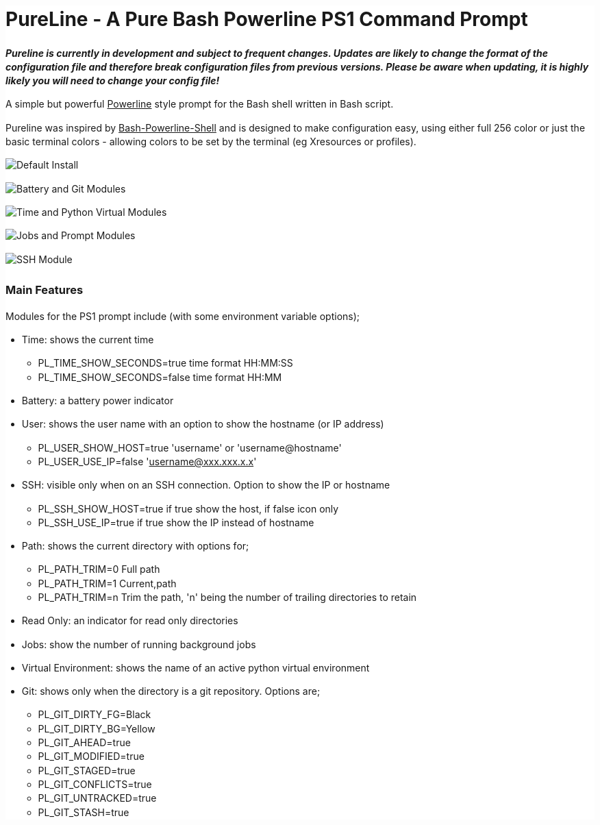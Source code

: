 PureLine - A Pure Bash Powerline PS1 Command Prompt
===================================================

*__Pureline is currently in development and subject to frequent changes. Updates are likely to change the format of the configuration file and therefore break configuration files from previous versions. Please be aware when updating, it is highly likely you will need to change your config file!__*

A simple but powerful [Powerline](https://github.com/Lokaltog/vim-powerline) style prompt for the Bash shell written in Bash script.

Pureline was inspired by [Bash-Powerline-Shell](https://github.com/abhijitvalluri/bash-powerline-shell) and is designed to make configuration easy, using either full 256 color or just the basic terminal colors - allowing colors to be set by the terminal (eg Xresources or profiles).

![Default Install](/Screenshots/screen1.png?raw=true "PureLine Bash PS1: Default install")

![Battery and Git Modules](/Screenshots/screen2.png?raw=true "PureLine Bash PS1: Battery and Git Modules")

![Time and Python Virtual Modules](/Screenshots/screen3.png?raw=true "PureLine Bash PS1: Time and Python Virtual Modules")

![Jobs and Prompt Modules](/Screenshots/screen4.png?raw=true "PureLine Bash PS1: Jobs and Prompt Modules")

![SSH Module](/Screenshots/screen6.png?raw=true "PureLine Bash PS1: SSH Module")

### Main Features

Modules for the PS1 prompt include (with some environment variable options);

* Time: shows the current time
    * PL_TIME_SHOW_SECONDS=true   time format HH:MM:SS
    * PL_TIME_SHOW_SECONDS=false  time format HH:MM

* Battery: a battery power indicator

* User: shows the user name with an option to show the hostname (or IP address)
    * PL_USER_SHOW_HOST=true      'username' or 'username@hostname'
    * PL_USER_USE_IP=false        'username@xxx.xxx.x.x'

* SSH: visible only when on an SSH connection. Option to show the IP or hostname
    * PL_SSH_SHOW_HOST=true       if true show the host, if false icon only
    * PL_SSH_USE_IP=true          if true show the IP instead of hostname

* Path: shows the current directory with options for;
    * PL_PATH_TRIM=0              Full path
    * PL_PATH_TRIM=1              Current,path
    * PL_PATH_TRIM=n              Trim the path, 'n' being the number of trailing directories to retain 

* Read Only: an indicator for read only directories

* Jobs: show the number of running background jobs

* Virtual Environment: shows the name of an active python virtual environment

* Git: shows only when the directory is a git repository. Options are;
    * PL_GIT_DIRTY_FG=Black       
    * PL_GIT_DIRTY_BG=Yellow
    * PL_GIT_AHEAD=true
    * PL_GIT_MODIFIED=true
    * PL_GIT_STAGED=true
    * PL_GIT_CONFLICTS=true
    * PL_GIT_UNTRACKED=true
    * PL_GIT_STASH=true
